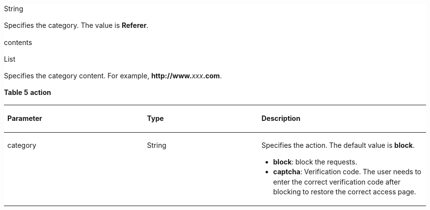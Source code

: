 <td class="cellrowborder" valign="top" width="27.117288271172878%" headers="mcps1.2.4.1.2 "><p id="p18928155325515"><a name="p18928155325515"></a><a name="p18928155325515"></a>String</p>
</td>
<td class="cellrowborder" valign="top" width="39.7960203979602%" headers="mcps1.2.4.1.3 "><p id="p169331053205518"><a name="p169331053205518"></a><a name="p169331053205518"></a>Specifies the category. The value is <strong id="b128891959461"><a name="b128891959461"></a><a name="b128891959461"></a>Referer</strong>.</p>
</td>
</tr>
<tr id="row816515556552"><td class="cellrowborder" valign="top" width="33.086691330866906%" headers="mcps1.2.4.1.1 "><p id="p159555533556"><a name="p159555533556"></a><a name="p159555533556"></a>contents</p>
</td>
<td class="cellrowborder" valign="top" width="27.117288271172878%" headers="mcps1.2.4.1.2 "><p id="p1895915385512"><a name="p1895915385512"></a><a name="p1895915385512"></a>List</p>
</td>
<td class="cellrowborder" valign="top" width="39.7960203979602%" headers="mcps1.2.4.1.3 "><p id="p29649538557"><a name="p29649538557"></a><a name="p29649538557"></a>Specifies the category content. For example, <strong id="b1435138144117"><a name="b1435138144117"></a><a name="b1435138144117"></a>http://www.</strong><em id="i11685154224119"><a name="i11685154224119"></a><a name="i11685154224119"></a>xxx</em><strong id="b203331247194110"><a name="b203331247194110"></a><a name="b203331247194110"></a>.com</strong>.</p>
</td>
</tr>
</tbody>
</table>

**Table  5** **action**

<a name="table3660351175718"></a>
<table><thead align="left"><tr id="row13670125155718"><th class="cellrowborder" valign="top" width="33.086691330866906%" id="mcps1.2.4.1.1"><p id="p166741051165714"><a name="p166741051165714"></a><a name="p166741051165714"></a><strong id="b15441388113"><a name="b15441388113"></a><a name="b15441388113"></a>Parameter</strong></p>
</th>
<th class="cellrowborder" valign="top" width="27.117288271172878%" id="mcps1.2.4.1.2"><p id="p1868015111574"><a name="p1868015111574"></a><a name="p1868015111574"></a><strong id="b1230373929"><a name="b1230373929"></a><a name="b1230373929"></a>Type</strong></p>
</th>
<th class="cellrowborder" valign="top" width="39.7960203979602%" id="mcps1.2.4.1.3"><p id="p16684751165717"><a name="p16684751165717"></a><a name="p16684751165717"></a><strong id="b13264591562"><a name="b13264591562"></a><a name="b13264591562"></a>Description</strong></p>
</th>
</tr>
</thead>
<tbody><tr id="row487919825816"><td class="cellrowborder" valign="top" width="33.086691330866906%" headers="mcps1.2.4.1.1 "><p id="p9786157105816"><a name="p9786157105816"></a><a name="p9786157105816"></a>category</p>
</td>
<td class="cellrowborder" valign="top" width="27.117288271172878%" headers="mcps1.2.4.1.2 "><p id="p0791171581"><a name="p0791171581"></a><a name="p0791171581"></a>String</p>
</td>
<td class="cellrowborder" valign="top" width="39.7960203979602%" headers="mcps1.2.4.1.3 "><p id="p154031329171813"><a name="p154031329171813"></a><a name="p154031329171813"></a>Specifies the action. The default value is <span class="parmvalue" id="parmvalue1419013502810"><a name="parmvalue1419013502810"></a><a name="parmvalue1419013502810"></a><b>block</b></span>.</p>
<a name="ul661483971811"></a><a name="ul661483971811"></a><ul id="ul661483971811"><li><strong id="b2080181405715"><a name="b2080181405715"></a><a name="b2080181405715"></a>block</strong>: block the requests.</li><li><span class="parmvalue" id="parmvalue10306151065715"><a name="parmvalue10306151065715"></a><a name="parmvalue10306151065715"></a><b>captcha</b></span>: Verification code. The user needs to enter the correct verification code after blocking to restore the correct access page.</li></ul>